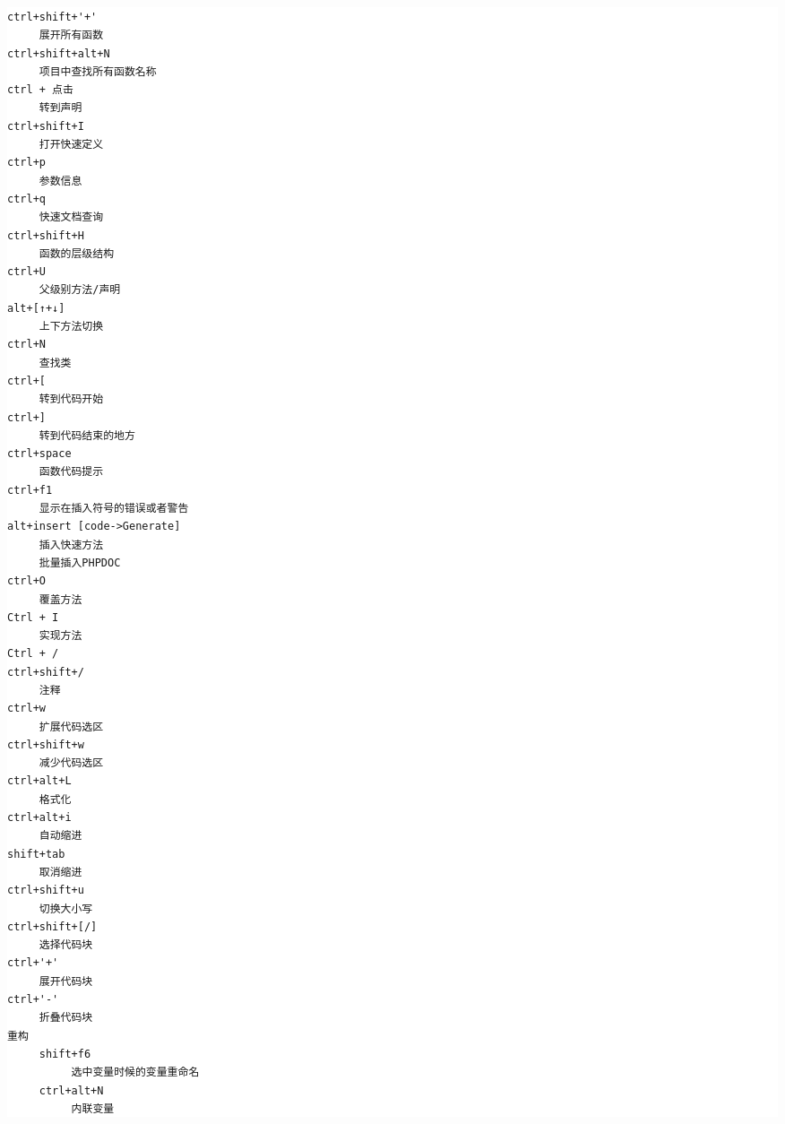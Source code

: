 ```
ctrl+shift+'+'
     展开所有函数
ctrl+shift+alt+N
     项目中查找所有函数名称
ctrl + 点击
     转到声明
ctrl+shift+I
     打开快速定义
ctrl+p
     参数信息
ctrl+q
     快速文档查询
ctrl+shift+H
     函数的层级结构
ctrl+U
     父级别方法/声明
alt+[↑+↓]
     上下方法切换
ctrl+N
     查找类
ctrl+[
     转到代码开始
ctrl+]
     转到代码结束的地方
ctrl+space
     函数代码提示
ctrl+f1
     显示在插入符号的错误或者警告
alt+insert [code->Generate]
     插入快速方法
     批量插入PHPDOC
ctrl+O
     覆盖方法
Ctrl + I
     实现方法
Ctrl + /
ctrl+shift+/
     注释
ctrl+w
     扩展代码选区
ctrl+shift+w
     减少代码选区
ctrl+alt+L
     格式化
ctrl+alt+i
     自动缩进
shift+tab
     取消缩进
ctrl+shift+u
     切换大小写
ctrl+shift+[/]
     选择代码块
ctrl+'+'
     展开代码块
ctrl+'-'
     折叠代码块
重构
     shift+f6
          选中变量时候的变量重命名
     ctrl+alt+N
          内联变量
```
